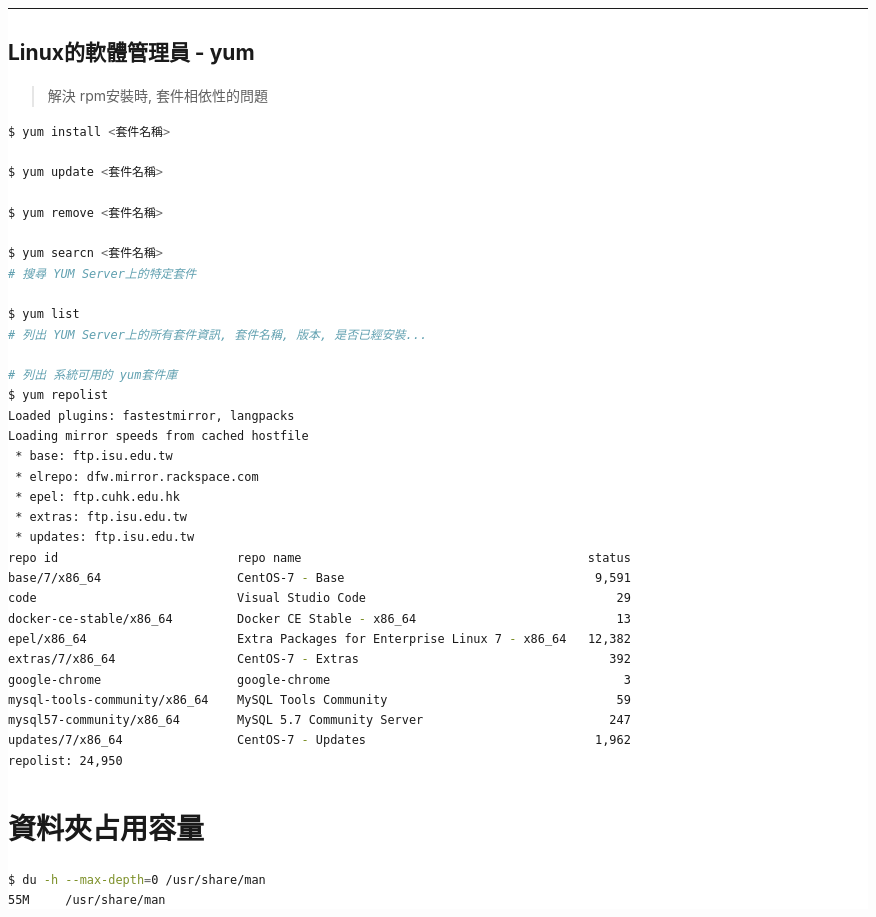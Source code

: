 ```sh
```



---
## Linux的軟體管理員 - yum
> 解決 rpm安裝時, 套件相依性的問題

```sh
$ yum install <套件名稱>

$ yum update <套件名稱>

$ yum remove <套件名稱>

$ yum searcn <套件名稱>
# 搜尋 YUM Server上的特定套件

$ yum list
# 列出 YUM Server上的所有套件資訊, 套件名稱, 版本, 是否已經安裝...

# 列出 系統可用的 yum套件庫
$ yum repolist
Loaded plugins: fastestmirror, langpacks
Loading mirror speeds from cached hostfile
 * base: ftp.isu.edu.tw
 * elrepo: dfw.mirror.rackspace.com
 * epel: ftp.cuhk.edu.hk
 * extras: ftp.isu.edu.tw
 * updates: ftp.isu.edu.tw
repo id                         repo name                                        status
base/7/x86_64                   CentOS-7 - Base                                   9,591
code                            Visual Studio Code                                   29
docker-ce-stable/x86_64         Docker CE Stable - x86_64                            13
epel/x86_64                     Extra Packages for Enterprise Linux 7 - x86_64   12,382
extras/7/x86_64                 CentOS-7 - Extras                                   392
google-chrome                   google-chrome                                         3
mysql-tools-community/x86_64    MySQL Tools Community                                59
mysql57-community/x86_64        MySQL 5.7 Community Server                          247
updates/7/x86_64                CentOS-7 - Updates                                1,962
repolist: 24,950
```



# 資料夾占用容量

```sh
$ du -h --max-depth=0 /usr/share/man
55M     /usr/share/man
```

